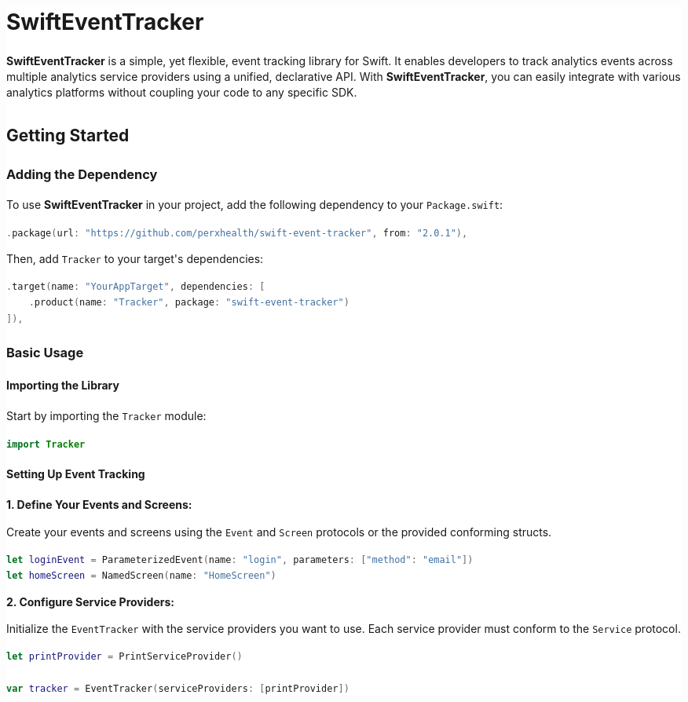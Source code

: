 # SwiftEventTracker

**SwiftEventTracker** is a simple, yet flexible, event tracking library for Swift. It enables developers to track analytics events across multiple analytics service providers using a unified, declarative API. With **SwiftEventTracker**, you can easily integrate with various analytics platforms without coupling your code to any specific SDK.

## Getting Started

### Adding the Dependency

To use **SwiftEventTracker** in your project, add the following dependency to your `Package.swift`:

```swift
.package(url: "https://github.com/perxhealth/swift-event-tracker", from: "2.0.1"),
```

Then, add `Tracker` to your target's dependencies:

```swift
.target(name: "YourAppTarget", dependencies: [
    .product(name: "Tracker", package: "swift-event-tracker")
]),
```

### Basic Usage

#### Importing the Library

Start by importing the `Tracker` module:

```swift
import Tracker
```

#### Setting Up Event Tracking

**1. Define Your Events and Screens:**

Create your events and screens using the `Event` and `Screen` protocols or the provided conforming structs.

```swift
let loginEvent = ParameterizedEvent(name: "login", parameters: ["method": "email"])
let homeScreen = NamedScreen(name: "HomeScreen")
```

**2. Configure Service Providers:**

Initialize the `EventTracker` with the service providers you want to use. Each service provider must conform to the `Service` protocol.

```swift
let printProvider = PrintServiceProvider()

var tracker = EventTracker(serviceProviders: [printProvider])
```
